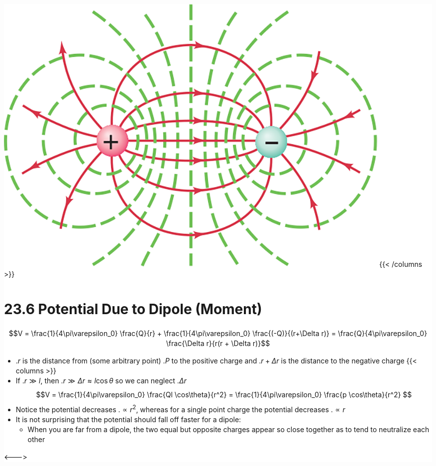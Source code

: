 ![Equipotential Lines -- Dipole](/docs/physics-7b/imgs/v-lines-dipole.png)
{{< /columns >}}

# 23.6 Potential Due to Dipole (Moment)

$$V = \frac{1}{4\pi\varepsilon_0} \frac{Q}{r} + \frac{1}{4\pi\varepsilon_0} \frac{(-Q)}{(r+\Delta r)} = \frac{Q}{4\pi\varepsilon_0} \frac{\Delta r}{r(r + \Delta r)}$$

- .$r$ is the distance from (some arbitrary point) .$P$ to the positive charge and .$r + \Delta r$ is the distance to the negative charge
{{< columns >}}
- If .$r \gg l$, then .$r \gg \Delta r \approx l \cos \theta$ so we can neglect .$\Delta r$
$$V = \frac{1}{4\pi\varepsilon_0} \frac{Ql \cos\theta}{r^2} = \frac{1}{4\pi\varepsilon_0} \frac{p \cos\theta}{r^2} $$
- Notice the potential decreases .$\propto r^2$, whereas for a single point charge the potential decreases .$\propto r$
- It is not surprising that the potential should fall off faster for a dipole:
    - When you are far from a dipole, the two equal but opposite charges appear so close together as to tend to neutralize each other

<--->
